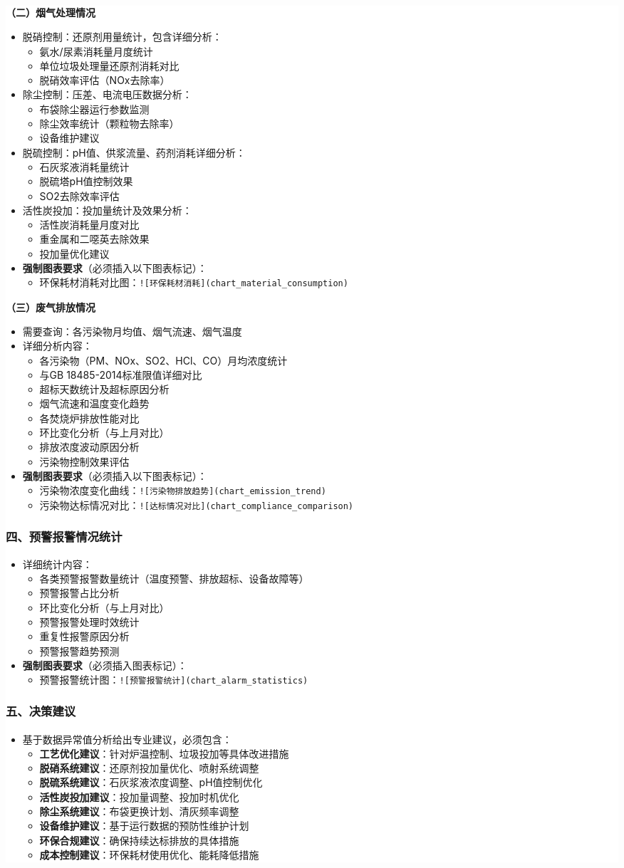 **（二）烟气处理情况**
- 脱硝控制：还原剂用量统计，包含详细分析：
  - 氨水/尿素消耗量月度统计
  - 单位垃圾处理量还原剂消耗对比
  - 脱硝效率评估（NOx去除率）
- 除尘控制：压差、电流电压数据分析：
  - 布袋除尘器运行参数监测
  - 除尘效率统计（颗粒物去除率）
  - 设备维护建议
- 脱硫控制：pH值、供浆流量、药剂消耗详细分析：
  - 石灰浆液消耗量统计
  - 脱硫塔pH值控制效果
  - SO2去除效率评估
- 活性炭投加：投加量统计及效果分析：
  - 活性炭消耗量月度对比
  - 重金属和二噁英去除效果
  - 投加量优化建议
- **强制图表要求**（必须插入以下图表标记）：
  - 环保耗材消耗对比图：`![环保耗材消耗](chart_material_consumption)`

**（三）废气排放情况**
- 需要查询：各污染物月均值、烟气流速、烟气温度
- 详细分析内容：
  - 各污染物（PM、NOx、SO2、HCl、CO）月均浓度统计
  - 与GB 18485-2014标准限值详细对比
  - 超标天数统计及超标原因分析
  - 烟气流速和温度变化趋势
  - 各焚烧炉排放性能对比
  - 环比变化分析（与上月对比）
  - 排放浓度波动原因分析
  - 污染物控制效果评估
- **强制图表要求**（必须插入以下图表标记）：
  - 污染物浓度变化曲线：`![污染物排放趋势](chart_emission_trend)`
  - 污染物达标情况对比：`![达标情况对比](chart_compliance_comparison)`

### 四、预警报警情况统计
- 详细统计内容：
  - 各类预警报警数量统计（温度预警、排放超标、设备故障等）
  - 预警报警占比分析
  - 环比变化分析（与上月对比）
  - 预警报警处理时效统计
  - 重复性报警原因分析
  - 预警报警趋势预测
- **强制图表要求**（必须插入图表标记）：
  - 预警报警统计图：`![预警报警统计](chart_alarm_statistics)`

### 五、决策建议
- 基于数据异常值分析给出专业建议，必须包含：
  - **工艺优化建议**：针对炉温控制、垃圾投加等具体改进措施
  - **脱硝系统建议**：还原剂投加量优化、喷射系统调整
  - **脱硫系统建议**：石灰浆液浓度调整、pH值控制优化
  - **活性炭投加建议**：投加量调整、投加时机优化
  - **除尘系统建议**：布袋更换计划、清灰频率调整
  - **设备维护建议**：基于运行数据的预防性维护计划
  - **环保合规建议**：确保持续达标排放的具体措施
  - **成本控制建议**：环保耗材使用优化、能耗降低措施
